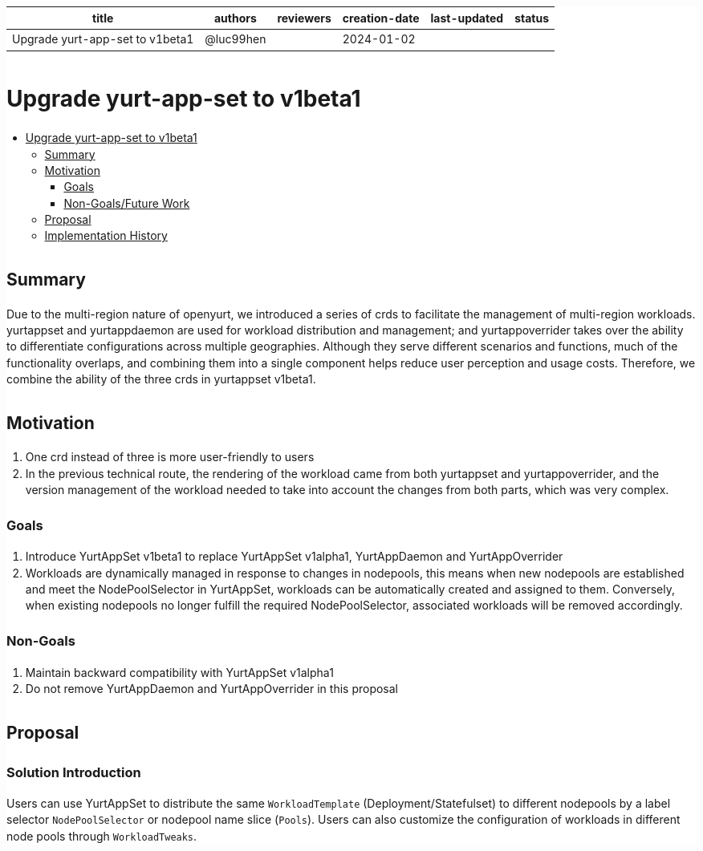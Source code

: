 |              title              | authors   | reviewers | creation-date | last-updated | status |
| :-----------------------------: | --------- | --------- | ------------- | ------------ | ------ |
| Upgrade yurt-app-set to v1beta1 | @luc99hen |           | 2024-01-02    |              |        |

# Upgrade yurt-app-set to v1beta1


* [Upgrade yurt-app-set to v1beta1](#upgrade-yurtappset-to-v1beta1)
 	* [Summary](#summary)
 	* [Motivation](#motivation)
  		* [Goals](#goals)
  		* [Non-Goals/Future Work](#non-goalsfuture-work)
 	* [Proposal](#proposal)
 	* [Implementation History](#implementation-history)


## Summary

Due to the multi-region nature of openyurt, we introduced a series of crds to facilitate the management of multi-region workloads. yurtappset and yurtappdaemon are used for workload distribution and management; and yurtappoverrider takes over the ability to differentiate configurations across multiple geographies. Although they serve different scenarios and functions, much of the functionality overlaps, and combining them into a single component helps reduce user perception and usage costs. Therefore, we combine the ability of the three crds in yurtappset v1beta1.

## Motivation

1. One crd instead of three is more user-friendly to users
2. In the previous technical route, the rendering of the workload came from both yurtappset and yurtappoverrider, and the version management of the workload needed to take into account the changes from both parts, which was very complex.

### Goals

1. Introduce YurtAppSet v1beta1 to replace YurtAppSet v1alpha1, YurtAppDaemon and YurtAppOverrider
2. Workloads are dynamically managed in response to changes in nodepools, this means when new nodepools are established and meet the NodePoolSelector in YurtAppSet, workloads can be automatically created and assigned to them. Conversely, when existing nodepools no longer fulfill the required NodePoolSelector, associated workloads will be removed accordingly.

### Non-Goals

1. Maintain backward compatibility with YurtAppSet v1alpha1
2. Do not remove YurtAppDaemon and YurtAppOverrider in this proposal

## Proposal

### Solution Introduction

Users can use YurtAppSet to distribute the same `WorkloadTemplate` (Deployment/Statefulset) to different nodepools by a label selector `NodePoolSelector` or nodepool name slice (`Pools`). Users can also customize the configuration of workloads in different node pools through `WorkloadTweaks`.
